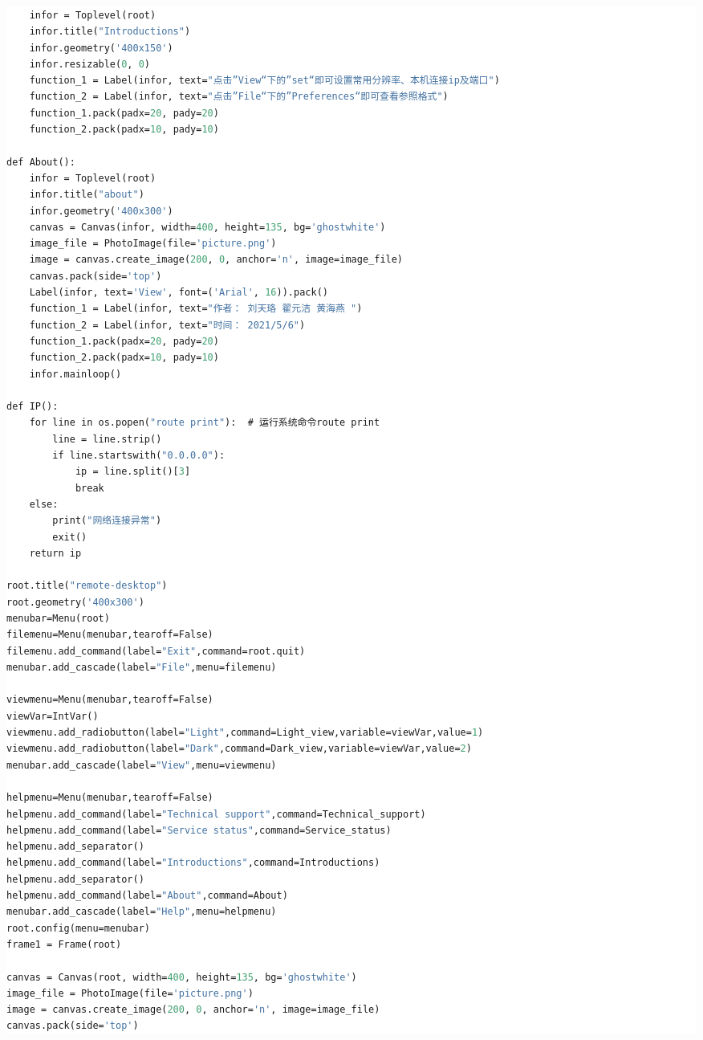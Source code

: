 ```def Dark_view():
    infor = Toplevel(root)
    infor.title("Introductions")
    infor.geometry('400x150')
    infor.resizable(0, 0)
    function_1 = Label(infor, text="点击”View“下的”set“即可设置常用分辨率、本机连接ip及端口")
    function_2 = Label(infor, text="点击”File“下的”Preferences“即可查看参照格式")
    function_1.pack(padx=20, pady=20)
    function_2.pack(padx=10, pady=10)

def About():
    infor = Toplevel(root)
    infor.title("about")
    infor.geometry('400x300')
    canvas = Canvas(infor, width=400, height=135, bg='ghostwhite')
    image_file = PhotoImage(file='picture.png')
    image = canvas.create_image(200, 0, anchor='n', image=image_file)
    canvas.pack(side='top')
    Label(infor, text='View', font=('Arial', 16)).pack()
    function_1 = Label(infor, text="作者： 刘天珞 翟元洁 黄海燕 ")
    function_2 = Label(infor, text="时间： 2021/5/6")
    function_1.pack(padx=20, pady=20)
    function_2.pack(padx=10, pady=10)
    infor.mainloop()

def IP():
    for line in os.popen("route print"):  # 运行系统命令route print
        line = line.strip()
        if line.startswith("0.0.0.0"):
            ip = line.split()[3]
            break
    else:
        print("网络连接异常")
        exit()
    return ip

root.title("remote-desktop")
root.geometry('400x300')
menubar=Menu(root)
filemenu=Menu(menubar,tearoff=False)
filemenu.add_command(label="Exit",command=root.quit)
menubar.add_cascade(label="File",menu=filemenu)

viewmenu=Menu(menubar,tearoff=False)
viewVar=IntVar()
viewmenu.add_radiobutton(label="Light",command=Light_view,variable=viewVar,value=1)
viewmenu.add_radiobutton(label="Dark",command=Dark_view,variable=viewVar,value=2)
menubar.add_cascade(label="View",menu=viewmenu)

helpmenu=Menu(menubar,tearoff=False)
helpmenu.add_command(label="Technical support",command=Technical_support)
helpmenu.add_command(label="Service status",command=Service_status)
helpmenu.add_separator()
helpmenu.add_command(label="Introductions",command=Introductions)
helpmenu.add_separator()
helpmenu.add_command(label="About",command=About)
menubar.add_cascade(label="Help",menu=helpmenu)
root.config(menu=menubar)
frame1 = Frame(root)

canvas = Canvas(root, width=400, height=135, bg='ghostwhite')
image_file = PhotoImage(file='picture.png')
image = canvas.create_image(200, 0, anchor='n', image=image_file)
canvas.pack(side='top')
```